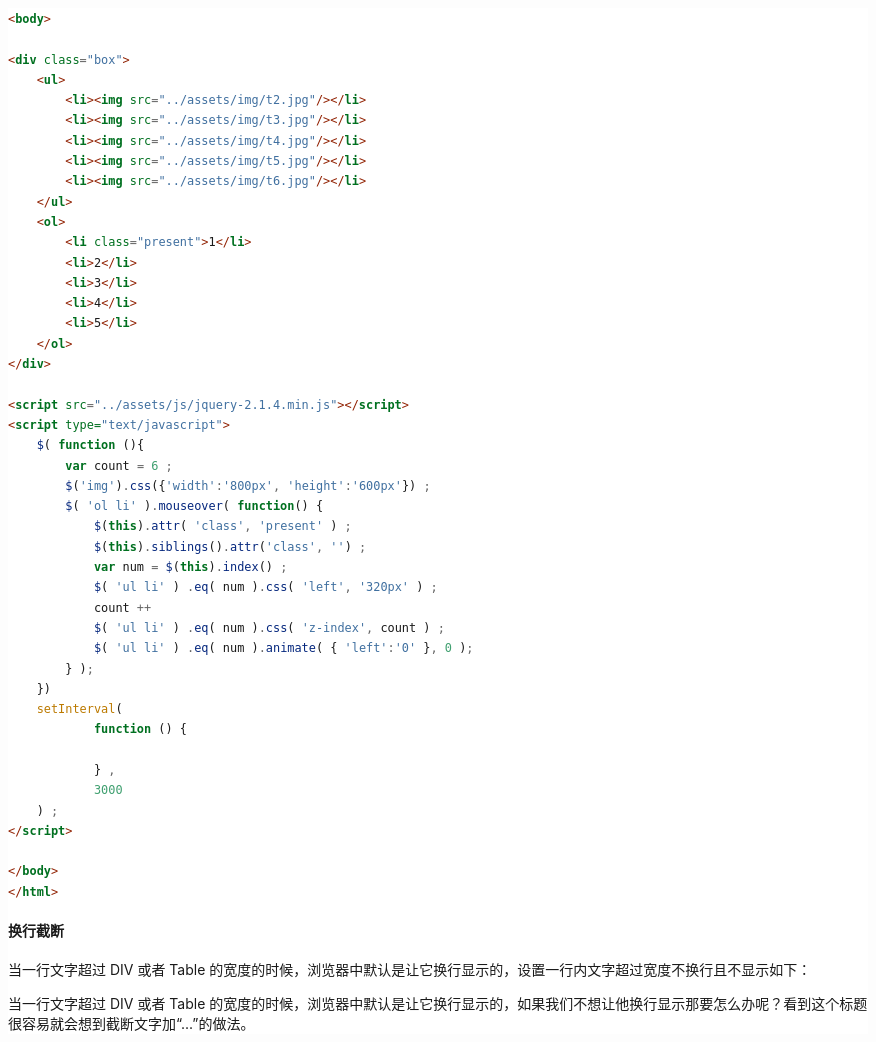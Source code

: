 ``` html
<body>

<div class="box">
    <ul>
        <li><img src="../assets/img/t2.jpg"/></li>
        <li><img src="../assets/img/t3.jpg"/></li>
        <li><img src="../assets/img/t4.jpg"/></li>
        <li><img src="../assets/img/t5.jpg"/></li>
        <li><img src="../assets/img/t6.jpg"/></li>
    </ul>
    <ol>
        <li class="present">1</li>
        <li>2</li>
        <li>3</li>
        <li>4</li>
        <li>5</li>
    </ol>
</div>

<script src="../assets/js/jquery-2.1.4.min.js"></script>
<script type="text/javascript">
    $( function (){
        var count = 6 ;
        $('img').css({'width':'800px', 'height':'600px'}) ;
        $( 'ol li' ).mouseover( function() {
            $(this).attr( 'class', 'present' ) ;
            $(this).siblings().attr('class', '') ;
            var num = $(this).index() ;
            $( 'ul li' ) .eq( num ).css( 'left', '320px' ) ;
            count ++
            $( 'ul li' ) .eq( num ).css( 'z-index', count ) ;
            $( 'ul li' ) .eq( num ).animate( { 'left':'0' }, 0 );
        } );
    })
    setInterval(
            function () {

            } ,
            3000
    ) ;
</script>

</body>
</html>
```

#### 换行截断

当一行文字超过 DIV 或者 Table 的宽度的时候，浏览器中默认是让它换行显示的，设置一行内文字超过宽度不换行且不显示如下：

当一行文字超过 DIV 或者 Table 的宽度的时候，浏览器中默认是让它换行显示的，如果我们不想让他换行显示那要怎么办呢？看到这个标题很容易就会想到截断文字加“...”的做法。 

